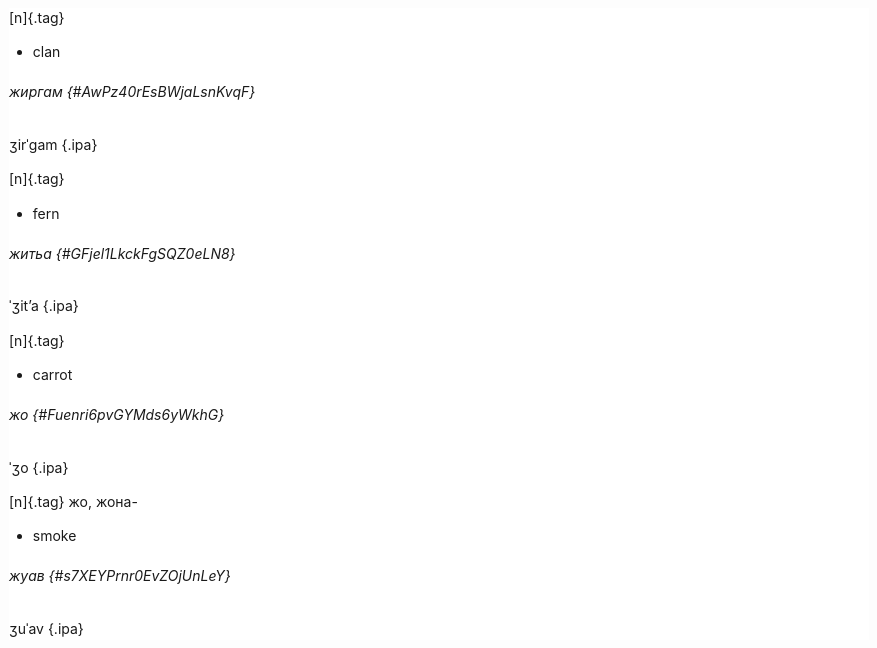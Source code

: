 </div>

[n]{.tag}

- clan

</div>

<div class='word'>

<div class='title'>

###### жиргам {#AwPz40rEsBWjaLsnKvqF}

ʒirˈgam {.ipa}

</div>

[n]{.tag}

- fern

</div>

<div class='word'>

<div class='title'>

###### житьа {#GFjel1LkckFgSQZ0eLN8}

ˈʒitʼa {.ipa}

</div>

[n]{.tag}

- carrot

</div>

<div class='word'>

<div class='title'>

###### жо {#Fuenri6pvGYMds6yWkhG}

ˈʒo {.ipa}

</div>

[n]{.tag} жо, жона-

- smoke

</div>

<div class='word'>

<div class='title'>

###### жуав {#s7XEYPrnr0EvZOjUnLeY}

ʒuˈav {.ipa}

</div>
